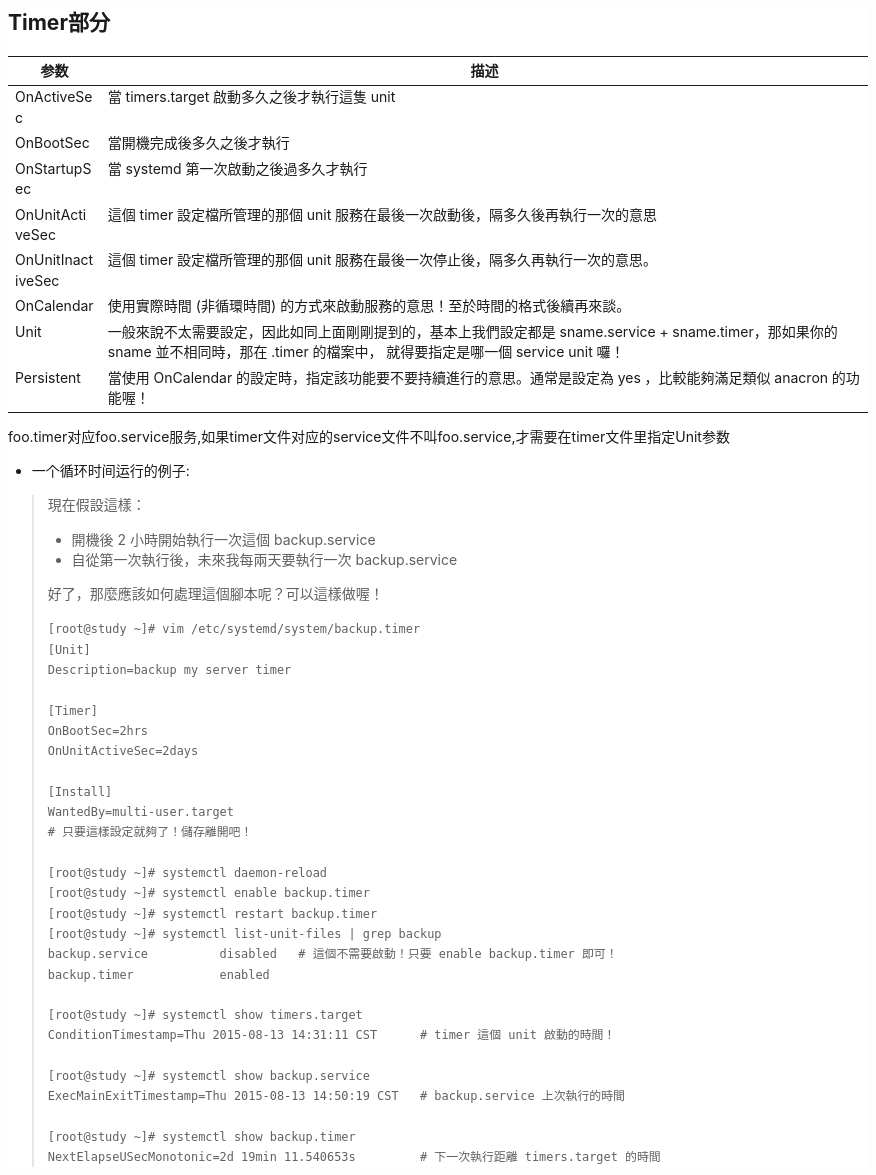 ## Timer部分

| 参数              | 描述                                                         |
| ----------------- | ------------------------------------------------------------ |
| OnActiveSec       | 當 timers.target 啟動多久之後才執行這隻 unit                 |
| OnBootSec         | 當開機完成後多久之後才執行                                   |
| OnStartupSec      | 當 systemd 第一次啟動之後過多久才執行                        |
| OnUnitActiveSec   | 這個 timer 設定檔所管理的那個 unit 服務在最後一次啟動後，隔多久後再執行一次的意思 |
| OnUnitInactiveSec | 這個 timer 設定檔所管理的那個 unit 服務在最後一次停止後，隔多久再執行一次的意思。 |
| OnCalendar        | 使用實際時間 (非循環時間) 的方式來啟動服務的意思！至於時間的格式後續再來談。 |
| Unit              | 一般來說不太需要設定，因此如同上面剛剛提到的，基本上我們設定都是 sname.service + sname.timer，那如果你的 sname 並不相同時，那在 .timer 的檔案中， 就得要指定是哪一個 service unit 囉！ |
| Persistent        | 當使用 OnCalendar 的設定時，指定該功能要不要持續進行的意思。通常是設定為 yes ，比較能夠滿足類似 anacron 的功能喔！ |

foo.timer对应foo.service服务,如果timer文件对应的service文件不叫foo.service,才需要在timer文件里指定Unit参数

* 一个循环时间运行的例子:

>現在假設這樣：
>
>- 開機後 2 小時開始執行一次這個 backup.service
>- 自從第一次執行後，未來我每兩天要執行一次 backup.service
>
>好了，那麼應該如何處理這個腳本呢？可以這樣做喔！
>
>```shell
>[root@study ~]# vim /etc/systemd/system/backup.timer
>[Unit]
>Description=backup my server timer
>
>[Timer]
>OnBootSec=2hrs
>OnUnitActiveSec=2days
>
>[Install]
>WantedBy=multi-user.target
># 只要這樣設定就夠了！儲存離開吧！
>
>[root@study ~]# systemctl daemon-reload
>[root@study ~]# systemctl enable backup.timer
>[root@study ~]# systemctl restart backup.timer
>[root@study ~]# systemctl list-unit-files | grep backup
>backup.service          disabled   # 這個不需要啟動！只要 enable backup.timer 即可！
>backup.timer            enabled
>
>[root@study ~]# systemctl show timers.target
>ConditionTimestamp=Thu 2015-08-13 14:31:11 CST      # timer 這個 unit 啟動的時間！
>
>[root@study ~]# systemctl show backup.service
>ExecMainExitTimestamp=Thu 2015-08-13 14:50:19 CST   # backup.service 上次執行的時間
>
>[root@study ~]# systemctl show backup.timer
>NextElapseUSecMonotonic=2d 19min 11.540653s         # 下一次執行距離 timers.target 的時間
>```
>
>
>